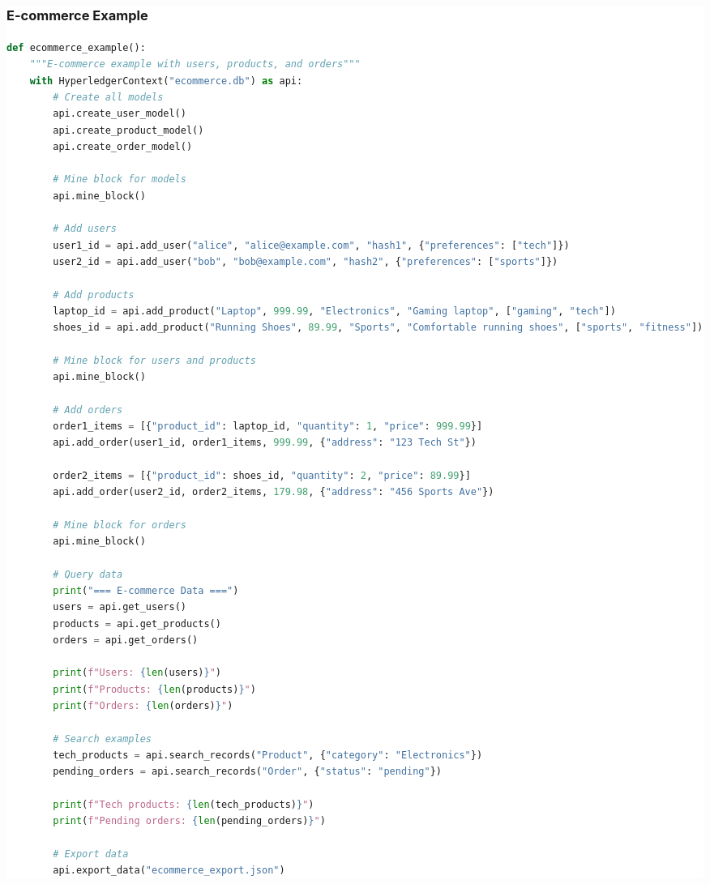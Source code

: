 ### E-commerce Example

```python
def ecommerce_example():
    """E-commerce example with users, products, and orders"""
    with HyperledgerContext("ecommerce.db") as api:
        # Create all models
        api.create_user_model()
        api.create_product_model()
        api.create_order_model()
        
        # Mine block for models
        api.mine_block()
        
        # Add users
        user1_id = api.add_user("alice", "alice@example.com", "hash1", {"preferences": ["tech"]})
        user2_id = api.add_user("bob", "bob@example.com", "hash2", {"preferences": ["sports"]})
        
        # Add products
        laptop_id = api.add_product("Laptop", 999.99, "Electronics", "Gaming laptop", ["gaming", "tech"])
        shoes_id = api.add_product("Running Shoes", 89.99, "Sports", "Comfortable running shoes", ["sports", "fitness"])
        
        # Mine block for users and products
        api.mine_block()
        
        # Add orders
        order1_items = [{"product_id": laptop_id, "quantity": 1, "price": 999.99}]
        api.add_order(user1_id, order1_items, 999.99, {"address": "123 Tech St"})
        
        order2_items = [{"product_id": shoes_id, "quantity": 2, "price": 89.99}]
        api.add_order(user2_id, order2_items, 179.98, {"address": "456 Sports Ave"})
        
        # Mine block for orders
        api.mine_block()
        
        # Query data
        print("=== E-commerce Data ===")
        users = api.get_users()
        products = api.get_products()
        orders = api.get_orders()
        
        print(f"Users: {len(users)}")
        print(f"Products: {len(products)}")
        print(f"Orders: {len(orders)}")
        
        # Search examples
        tech_products = api.search_records("Product", {"category": "Electronics"})
        pending_orders = api.search_records("Order", {"status": "pending"})
        
        print(f"Tech products: {len(tech_products)}")
        print(f"Pending orders: {len(pending_orders)}")
        
        # Export data
        api.export_data("ecommerce_export.json")
```

